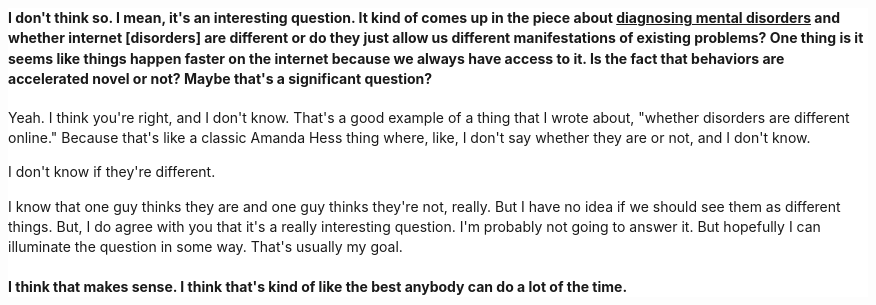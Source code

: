 #### I don't think so. I mean, it's an interesting question. It kind of comes up in the piece about [diagnosing mental disorders][mental] and whether internet [disorders] are different or do they just allow us different manifestations of existing problems? One thing is it seems like things happen faster on the internet because we always have access to it. Is the fact that behaviors are accelerated novel or not? Maybe that's a significant question? 

Yeah. I think you're right, and I don't know. That's a good example of a thing that I wrote about, "whether disorders are different online." Because that's like a classic Amanda Hess thing where, like, I don't say whether they are or not, and I don't know. 

I don't know if they're different. 

I know that one guy thinks they are and one guy thinks they're not, really. But I have no idea if we should see them as different things. But, I do agree with you that it's a really interesting question. I'm probably not going to answer it. But hopefully I can illuminate the question in some way. That's usually my goal. 

#### I think that makes sense. I think that's kind of like the best anybody can do a lot of the time.

[welcome]: http://www.nytimes.com/2015/03/01/magazine/when-did-youre-welcome-become-a-gloat.html?smid=tw-nytmag&_r=0

[nytimesmag]: http://www.nytimes.com/section/magazine?action=click&contentCollection=Magazine&region=TopBar&module=HomePage-Title&pgtype=article

[xx]: http://www.slate.com/blogs/xx_factor.html

[dailydot]: http://www.dailydot.com/

[eggplant]: http://www.slate.com/articles/technology/users/2015/04/eggplant_rising_how_the_purple_fruit_surpassed_the_banana_as_the_most_phallic.html

[onedirection]: http://www.slate.com/articles/technology/users/2015/03/zayn_malik_quits_one_direction_directioner_conspiracy_theories_bloom_online.html

[koi]: https://itunes.apple.com/us/app/koi-pond/id286420263?mt=8

[catapp]: http://motherboard.vice.com/read/this-adorable-japanese-cat-game-is-everywhere-and-we-tried-to-figure-it-out

[wcp]: http://www.washingtoncitypaper.com/blogs/sexist/author/ahess/

[jurgenson]: http://www.washingtoncitypaper.com/blogs/sexist/author/ahess/

[mental]: http://www.slate.com/articles/technology/users/2015/03/lacey_spears_might_have_had_munchausen_by_proxy_by_internet_are_internet.html

[users]: http://www.slate.com/articles/technology/users.html

[turner]: https://twitter.com/juliaturner


